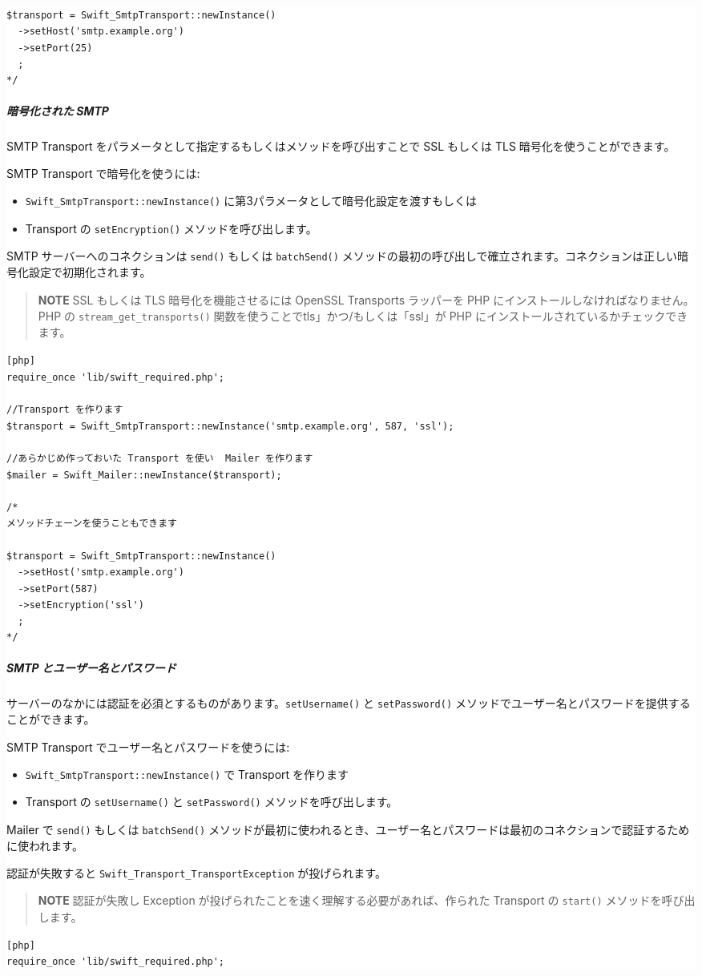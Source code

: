     $transport = Swift_SmtpTransport::newInstance()
      ->setHost('smtp.example.org')
      ->setPort(25)
      ;
    */

##### 暗号化された SMTP

SMTP Transport をパラメータとして指定するもしくはメソッドを呼び出すことで SSL もしくは TLS 暗号化を使うことができます。

SMTP Transport で暗号化を使うには:

 * `Swift_SmtpTransport::newInstance()` に第3パラメータとして暗号化設定を渡すもしくは

 * Transport の `setEncryption()` メソッドを呼び出します。

SMTP サーバーへのコネクションは `send()` もしくは `batchSend()` メソッドの最初の呼び出しで確立されます。コネクションは正しい暗号化設定で初期化されます。

>**NOTE**
>SSL もしくは TLS 暗号化を機能させるには OpenSSL Transports ラッパーを PHP にインストールしなければなりません。PHP の `stream_get_transports()` 関数を使うことでtls」かつ/もしくは「ssl」が PHP にインストールされているかチェックできます。

    [php]
    require_once 'lib/swift_required.php';

    //Transport を作ります
    $transport = Swift_SmtpTransport::newInstance('smtp.example.org', 587, 'ssl');

    //あらかじめ作っておいた Transport を使い  Mailer を作ります
    $mailer = Swift_Mailer::newInstance($transport);

    /*
    メソッドチェーンを使うこともできます

    $transport = Swift_SmtpTransport::newInstance()
      ->setHost('smtp.example.org')
      ->setPort(587)
      ->setEncryption('ssl')
      ;
    */

##### SMTP とユーザー名とパスワード

サーバーのなかには認証を必須とするものがあります。`setUsername()` と `setPassword()` メソッドでユーザー名とパスワードを提供することができます。

SMTP Transport でユーザー名とパスワードを使うには:

 * `Swift_SmtpTransport::newInstance()` で Transport を作ります

 * Transport の `setUsername()` と `setPassword()` メソッドを呼び出します。

Mailer で `send()` もしくは `batchSend()` メソッドが最初に使われるとき、ユーザー名とパスワードは最初のコネクションで認証するために使われます。

認証が失敗すると `Swift_Transport_TransportException` が投げられます。

>**NOTE**
>認証が失敗し Exception が投げられたことを速く理解する必要があれば、作られた Transport の `start()` メソッドを呼び出します。

    [php]
    require_once 'lib/swift_required.php';
